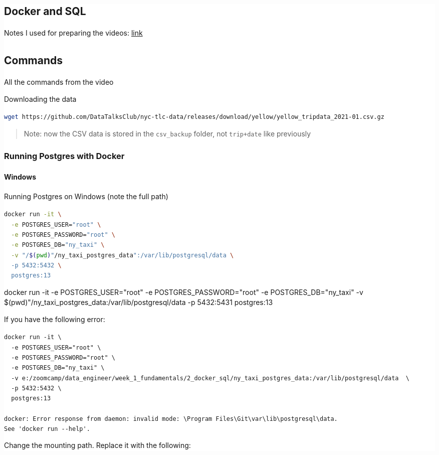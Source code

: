 ## Docker and SQL

Notes I used for preparing the videos: [link](https://docs.google.com/document/d/e/2PACX-1vRJUuGfzgIdbkalPgg2nQ884CnZkCg314T_OBq-_hfcowPxNIA0-z5OtMTDzuzute9VBHMjNYZFTCc1/pub)


## Commands 

All the commands from the video

Downloading the data

```bash
wget https://github.com/DataTalksClub/nyc-tlc-data/releases/download/yellow/yellow_tripdata_2021-01.csv.gz 
```

> Note: now the CSV data is stored in the `csv_backup` folder, not `trip+date` like previously

### Running Postgres with Docker

#### Windows

Running Postgres on Windows (note the full path)

```bash
docker run -it \
  -e POSTGRES_USER="root" \
  -e POSTGRES_PASSWORD="root" \
  -e POSTGRES_DB="ny_taxi" \
  -v "/$(pwd)"/ny_taxi_postgres_data":/var/lib/postgresql/data \
  -p 5432:5432 \
  postgres:13
```

docker run -it    -e POSTGRES_USER="root"    -e POSTGRES_PASSWORD="root"    -e POSTGRES_DB="ny_taxi"    -v $(pwd)"/ny_taxi_postgres_data:/var/lib/postgresql/data    -p 5432:5431    postgres:13

If you have the following error:

```
docker run -it \
  -e POSTGRES_USER="root" \
  -e POSTGRES_PASSWORD="root" \
  -e POSTGRES_DB="ny_taxi" \
  -v e:/zoomcamp/data_engineer/week_1_fundamentals/2_docker_sql/ny_taxi_postgres_data:/var/lib/postgresql/data  \
  -p 5432:5432 \
  postgres:13

docker: Error response from daemon: invalid mode: \Program Files\Git\var\lib\postgresql\data.
See 'docker run --help'.
```

Change the mounting path. Replace it with the following:
